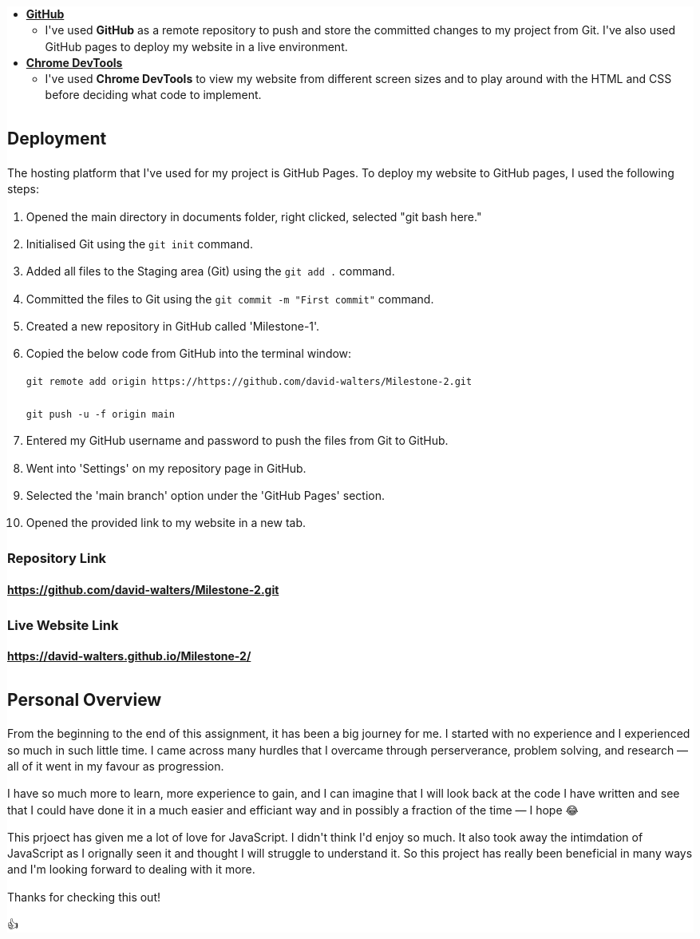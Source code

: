 - [**GitHub**](https://github.com/)
    - I've used **GitHub** as a remote repository to push and store the committed changes to my project from Git. I've also used GitHub pages to deploy my website in a live environment.
- [**Chrome DevTools**](https://developer.chrome.com/docs/devtools/)
    - I've used **Chrome DevTools** to view my website from different screen sizes and to play around with the HTML and CSS before deciding what code to implement.

## Deployment

The hosting platform that I've used for my project is GitHub Pages. To deploy my website to GitHub pages, I used the following steps:

1. Opened the main directory in documents folder, right clicked, selected "git bash here."
2. Initialised Git using the `git init` command.
3. Added all files to the Staging area (Git) using the `git add .` command.
4. Committed the files to Git using the `git commit -m "First commit"` command.
5. Created a new repository in GitHub called 'Milestone-1'.
6. Copied the below code from GitHub into the terminal window:

    ```
    git remote add origin https://https://github.com/david-walters/Milestone-2.git
    
    git push -u -f origin main
    
    ```

7. Entered my GitHub username and password to push the files from Git to GitHub.
8. Went into 'Settings' on my repository page in GitHub.
9. Selected the 'main branch' option under the 'GitHub Pages' section.
10. Opened the provided link to my website in a new tab.

### Repository Link

**https://github.com/david-walters/Milestone-2.git** 

### Live Website Link

**https://david-walters.github.io/Milestone-2/**


## Personal Overview

From the beginning to the end of this assignment, it has been a big journey for me. I started with no experience and I experienced so much in such little time. I came across many hurdles that I overcame through perserverance, problem solving, and research — all of it went in my favour as progression.

I have so much more to learn, more experience to gain, and I can imagine that I will look back at the code I have written and see that I could have done it in a much easier and efficiant way and in possibly a fraction of the time — I hope :joy:

This prjoect has given me a lot of love for JavaScript. I didn't think I'd enjoy so much. It also took away the intimdation of JavaScript as I orignally seen it and thought I will struggle to understand it. So this project has really been beneficial in many ways and I'm looking forward to dealing with it more.

Thanks for checking this out! 

:+1: